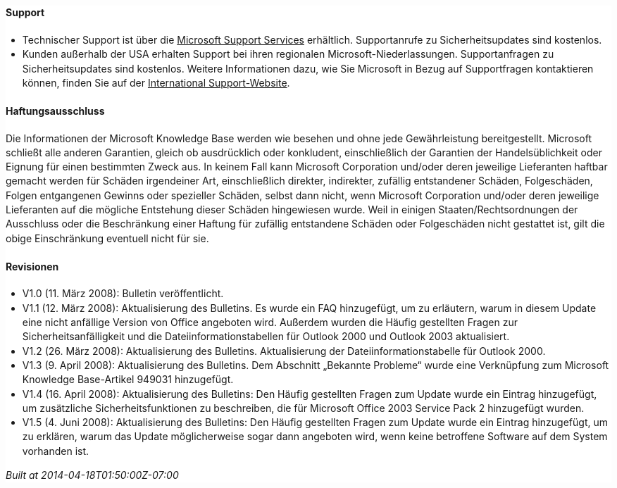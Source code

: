#### Support
  
-   Technischer Support ist über die [Microsoft Support Services](http://go.microsoft.com/fwlink/?linkid=21131) erhältlich. Supportanrufe zu Sicherheitsupdates sind kostenlos.  
-   Kunden außerhalb der USA erhalten Support bei ihren regionalen Microsoft-Niederlassungen. Supportanfragen zu Sicherheitsupdates sind kostenlos. Weitere Informationen dazu, wie Sie Microsoft in Bezug auf Supportfragen kontaktieren können, finden Sie auf der [International Support-Website](http://go.microsoft.com/fwlink/?linkid=21155).
  
#### Haftungsausschluss
  
Die Informationen der Microsoft Knowledge Base werden wie besehen und ohne jede Gewährleistung bereitgestellt. Microsoft schließt alle anderen Garantien, gleich ob ausdrücklich oder konkludent, einschließlich der Garantien der Handelsüblichkeit oder Eignung für einen bestimmten Zweck aus. In keinem Fall kann Microsoft Corporation und/oder deren jeweilige Lieferanten haftbar gemacht werden für Schäden irgendeiner Art, einschließlich direkter, indirekter, zufällig entstandener Schäden, Folgeschäden, Folgen entgangenen Gewinns oder spezieller Schäden, selbst dann nicht, wenn Microsoft Corporation und/oder deren jeweilige Lieferanten auf die mögliche Entstehung dieser Schäden hingewiesen wurde. Weil in einigen Staaten/Rechtsordnungen der Ausschluss oder die Beschränkung einer Haftung für zufällig entstandene Schäden oder Folgeschäden nicht gestattet ist, gilt die obige Einschränkung eventuell nicht für sie.
  
#### Revisionen
  
-   V1.0 (11. März 2008): Bulletin veröffentlicht.  
-   V1.1 (12. März 2008): Aktualisierung des Bulletins. Es wurde ein FAQ hinzugefügt, um zu erläutern, warum in diesem Update eine nicht anfällige Version von Office angeboten wird. Außerdem wurden die Häufig gestellten Fragen zur Sicherheitsanfälligkeit und die Dateiinformationstabellen für Outlook 2000 und Outlook 2003 aktualisiert.  
-   V1.2 (26. März 2008): Aktualisierung des Bulletins. Aktualisierung der Dateiinformationstabelle für Outlook 2000.  
-   V1.3 (9. April 2008): Aktualisierung des Bulletins. Dem Abschnitt „Bekannte Probleme“ wurde eine Verknüpfung zum Microsoft Knowledge Base-Artikel 949031 hinzugefügt.  
-   V1.4 (16. April 2008): Aktualisierung des Bulletins: Den Häufig gestellten Fragen zum Update wurde ein Eintrag hinzugefügt, um zusätzliche Sicherheitsfunktionen zu beschreiben, die für Microsoft Office 2003 Service Pack 2 hinzugefügt wurden.  
-   V1.5 (4. Juni 2008): Aktualisierung des Bulletins: Den Häufig gestellten Fragen zum Update wurde ein Eintrag hinzugefügt, um zu erklären, warum das Update möglicherweise sogar dann angeboten wird, wenn keine betroffene Software auf dem System vorhanden ist.
  
*Built at 2014-04-18T01:50:00Z-07:00*
